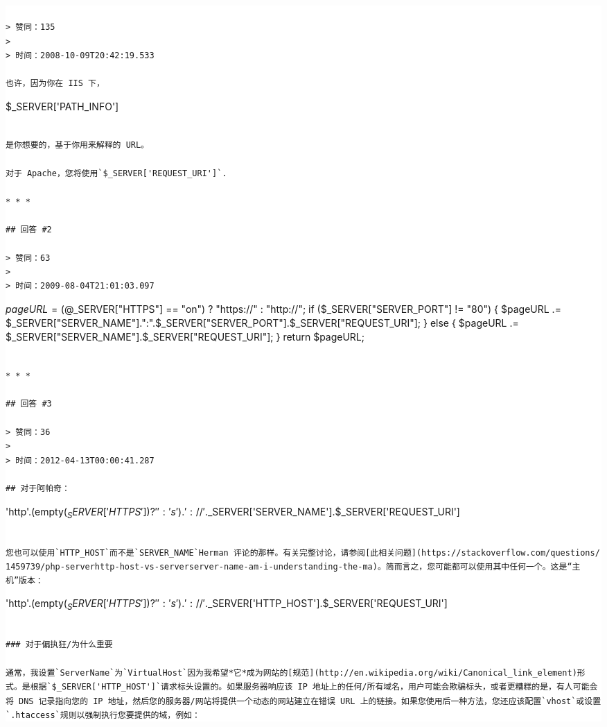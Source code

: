 ```

> 赞同：135
> 
> 时间：2008-10-09T20:42:19.533

也许，因为你在 IIS 下，

```
$_SERVER['PATH_INFO'] 
```

是你想要的，基于你用来解释的 URL。

对于 Apache，您将使用`$_SERVER['REQUEST_URI']`.

* * *

## 回答 #2

> 赞同：63
> 
> 时间：2009-08-04T21:01:03.097

```
$pageURL = (@$_SERVER["HTTPS"] == "on") ? "https://" : "http://";
if ($_SERVER["SERVER_PORT"] != "80")
{
    $pageURL .= $_SERVER["SERVER_NAME"].":".$_SERVER["SERVER_PORT"].$_SERVER["REQUEST_URI"];
} 
else 
{
    $pageURL .= $_SERVER["SERVER_NAME"].$_SERVER["REQUEST_URI"];
}
return $pageURL; 
```

* * *

## 回答 #3

> 赞同：36
> 
> 时间：2012-04-13T00:00:41.287

## 对于阿帕奇：

```
'http'.(empty($_SERVER['HTTPS'])?'':'s').'://'.$_SERVER['SERVER_NAME'].$_SERVER['REQUEST_URI'] 
```

您也可以使用`HTTP_HOST`而不是`SERVER_NAME`Herman 评论的那样。有关完整讨论，请参阅[此相关问题](https://stackoverflow.com/questions/1459739/php-serverhttp-host-vs-serverserver-name-am-i-understanding-the-ma)。简而言之，您可能都可以使用其中任何一个。这是“主机”版本：

```
'http'.(empty($_SERVER['HTTPS'])?'':'s').'://'.$_SERVER['HTTP_HOST'].$_SERVER['REQUEST_URI'] 
```

### 对于偏执狂/为什么重要

通常，我设置`ServerName`为`VirtualHost`因为我希望*它*成为网站的[规范](http://en.wikipedia.org/wiki/Canonical_link_element)形式。是根据`$_SERVER['HTTP_HOST']`请求标头设置的。如果服务器响应该 IP 地址上的任何/所有域名，用户可能会欺骗标头，或者更糟糕的是，有人可能会将 DNS 记录指向您的 IP 地址，然后您的服务器/网站将提供一个动态的网站建立在错误 URL 上的链接。如果您使用后一种方法，您还应该配置`vhost`或设置`.htaccess`规则以强制执行您要提供的域，例如：

```